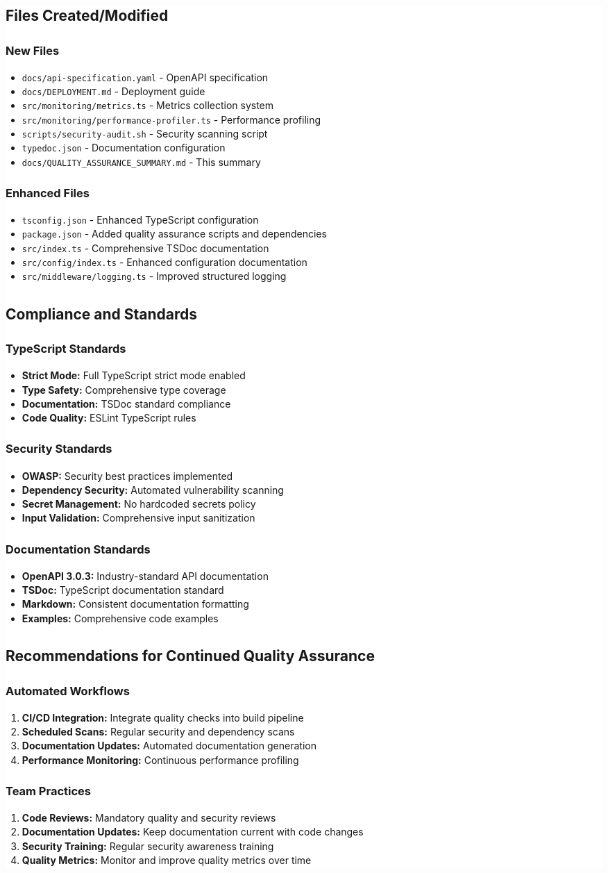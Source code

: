 ## Files Created/Modified

### New Files
- `docs/api-specification.yaml` - OpenAPI specification
- `docs/DEPLOYMENT.md` - Deployment guide
- `src/monitoring/metrics.ts` - Metrics collection system
- `src/monitoring/performance-profiler.ts` - Performance profiling
- `scripts/security-audit.sh` - Security scanning script
- `typedoc.json` - Documentation configuration
- `docs/QUALITY_ASSURANCE_SUMMARY.md` - This summary

### Enhanced Files
- `tsconfig.json` - Enhanced TypeScript configuration
- `package.json` - Added quality assurance scripts and dependencies
- `src/index.ts` - Comprehensive TSDoc documentation
- `src/config/index.ts` - Enhanced configuration documentation
- `src/middleware/logging.ts` - Improved structured logging

## Compliance and Standards

### TypeScript Standards
- **Strict Mode:** Full TypeScript strict mode enabled
- **Type Safety:** Comprehensive type coverage
- **Documentation:** TSDoc standard compliance
- **Code Quality:** ESLint TypeScript rules

### Security Standards
- **OWASP:** Security best practices implemented
- **Dependency Security:** Automated vulnerability scanning
- **Secret Management:** No hardcoded secrets policy
- **Input Validation:** Comprehensive input sanitization

### Documentation Standards
- **OpenAPI 3.0.3:** Industry-standard API documentation
- **TSDoc:** TypeScript documentation standard
- **Markdown:** Consistent documentation formatting
- **Examples:** Comprehensive code examples

## Recommendations for Continued Quality Assurance

### Automated Workflows
1. **CI/CD Integration:** Integrate quality checks into build pipeline
2. **Scheduled Scans:** Regular security and dependency scans
3. **Documentation Updates:** Automated documentation generation
4. **Performance Monitoring:** Continuous performance profiling

### Team Practices
1. **Code Reviews:** Mandatory quality and security reviews
2. **Documentation Updates:** Keep documentation current with code changes
3. **Security Training:** Regular security awareness training
4. **Quality Metrics:** Monitor and improve quality metrics over time
